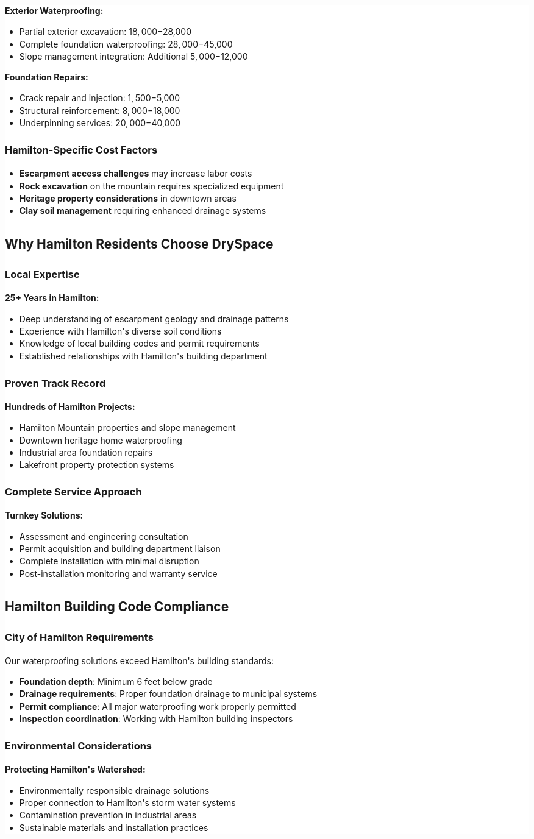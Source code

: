 **Exterior Waterproofing:**
- Partial exterior excavation: $18,000-$28,000
- Complete foundation waterproofing: $28,000-$45,000
- Slope management integration: Additional $5,000-$12,000

**Foundation Repairs:**
- Crack repair and injection: $1,500-$5,000
- Structural reinforcement: $8,000-$18,000
- Underpinning services: $20,000-$40,000

### Hamilton-Specific Cost Factors
- **Escarpment access challenges** may increase labor costs
- **Rock excavation** on the mountain requires specialized equipment
- **Heritage property considerations** in downtown areas
- **Clay soil management** requiring enhanced drainage systems

## Why Hamilton Residents Choose DrySpace

### Local Expertise
**25+ Years in Hamilton:**
- Deep understanding of escarpment geology and drainage patterns
- Experience with Hamilton's diverse soil conditions
- Knowledge of local building codes and permit requirements
- Established relationships with Hamilton's building department

### Proven Track Record
**Hundreds of Hamilton Projects:**
- Hamilton Mountain properties and slope management
- Downtown heritage home waterproofing
- Industrial area foundation repairs
- Lakefront property protection systems

### Complete Service Approach
**Turnkey Solutions:**
- Assessment and engineering consultation
- Permit acquisition and building department liaison
- Complete installation with minimal disruption
- Post-installation monitoring and warranty service

## Hamilton Building Code Compliance

### City of Hamilton Requirements
Our waterproofing solutions exceed Hamilton's building standards:
- **Foundation depth**: Minimum 6 feet below grade
- **Drainage requirements**: Proper foundation drainage to municipal systems
- **Permit compliance**: All major waterproofing work properly permitted
- **Inspection coordination**: Working with Hamilton building inspectors

### Environmental Considerations
**Protecting Hamilton's Watershed:**
- Environmentally responsible drainage solutions
- Proper connection to Hamilton's storm water systems
- Contamination prevention in industrial areas
- Sustainable materials and installation practices
